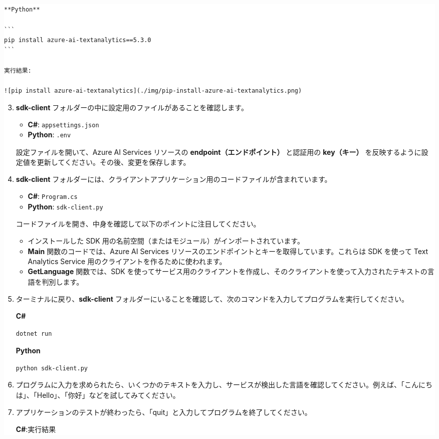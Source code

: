     **Python**

    ```
    pip install azure-ai-textanalytics==5.3.0
    ```

    実行結果:

    ![pip install azure-ai-textanalytics](./img/pip-install-azure-ai-textanalytics.png)

3. **sdk-client** フォルダーの中に設定用のファイルがあることを確認します。

   - **C#**: `appsettings.json`
   - **Python**: `.env`

    設定ファイルを開いて、Azure AI Services リソースの **endpoint（エンドポイント）** と認証用の **key（キー）** を反映するように設定値を更新してください。その後、変更を保存します。

4. **sdk-client** フォルダーには、クライアントアプリケーション用のコードファイルが含まれています。

    - **C#**: `Program.cs`
    - **Python**: `sdk-client.py`

    コードファイルを開き、中身を確認して以下のポイントに注目してください。
    - インストールした SDK 用の名前空間（またはモジュール）がインポートされています。
    - **Main** 関数のコードでは、Azure AI Services リソースのエンドポイントとキーを取得しています。これらは SDK を使って Text Analytics Service 用のクライアントを作るために使われます。
    - **GetLanguage** 関数では、SDK を使ってサービス用のクライアントを作成し、そのクライアントを使って入力されたテキストの言語を判別します。

5. ターミナルに戻り、**sdk-client** フォルダーにいることを確認して、次のコマンドを入力してプログラムを実行してください。

    **C#**
    ```
    dotnet run
    ```
    **Python**
    ```
    python sdk-client.py
    ```

6. プログラムに入力を求められたら、いくつかのテキストを入力し、サービスが検出した言語を確認してください。例えば、「こんにちは」、「Hello」、「你好」などを試してみてください。
7. アプリケーションのテストが終わったら、「quit」と入力してプログラムを終了してください。

    **C#**:実行結果
